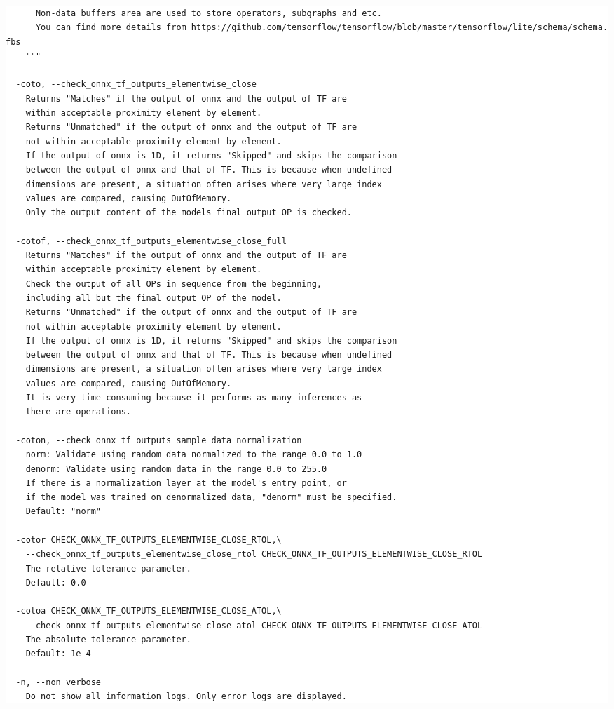 ```
      Non-data buffers area are used to store operators, subgraphs and etc.
      You can find more details from https://github.com/tensorflow/tensorflow/blob/master/tensorflow/lite/schema/schema.fbs
    """

  -coto, --check_onnx_tf_outputs_elementwise_close
    Returns "Matches" if the output of onnx and the output of TF are
    within acceptable proximity element by element.
    Returns "Unmatched" if the output of onnx and the output of TF are
    not within acceptable proximity element by element.
    If the output of onnx is 1D, it returns "Skipped" and skips the comparison
    between the output of onnx and that of TF. This is because when undefined
    dimensions are present, a situation often arises where very large index
    values are compared, causing OutOfMemory.
    Only the output content of the models final output OP is checked.

  -cotof, --check_onnx_tf_outputs_elementwise_close_full
    Returns "Matches" if the output of onnx and the output of TF are
    within acceptable proximity element by element.
    Check the output of all OPs in sequence from the beginning,
    including all but the final output OP of the model.
    Returns "Unmatched" if the output of onnx and the output of TF are
    not within acceptable proximity element by element.
    If the output of onnx is 1D, it returns "Skipped" and skips the comparison
    between the output of onnx and that of TF. This is because when undefined
    dimensions are present, a situation often arises where very large index
    values are compared, causing OutOfMemory.
    It is very time consuming because it performs as many inferences as
    there are operations.

  -coton, --check_onnx_tf_outputs_sample_data_normalization
    norm: Validate using random data normalized to the range 0.0 to 1.0
    denorm: Validate using random data in the range 0.0 to 255.0
    If there is a normalization layer at the model's entry point, or
    if the model was trained on denormalized data, "denorm" must be specified.
    Default: "norm"

  -cotor CHECK_ONNX_TF_OUTPUTS_ELEMENTWISE_CLOSE_RTOL,\
    --check_onnx_tf_outputs_elementwise_close_rtol CHECK_ONNX_TF_OUTPUTS_ELEMENTWISE_CLOSE_RTOL
    The relative tolerance parameter.
    Default: 0.0

  -cotoa CHECK_ONNX_TF_OUTPUTS_ELEMENTWISE_CLOSE_ATOL,\
    --check_onnx_tf_outputs_elementwise_close_atol CHECK_ONNX_TF_OUTPUTS_ELEMENTWISE_CLOSE_ATOL
    The absolute tolerance parameter.
    Default: 1e-4

  -n, --non_verbose
    Do not show all information logs. Only error logs are displayed.
```
